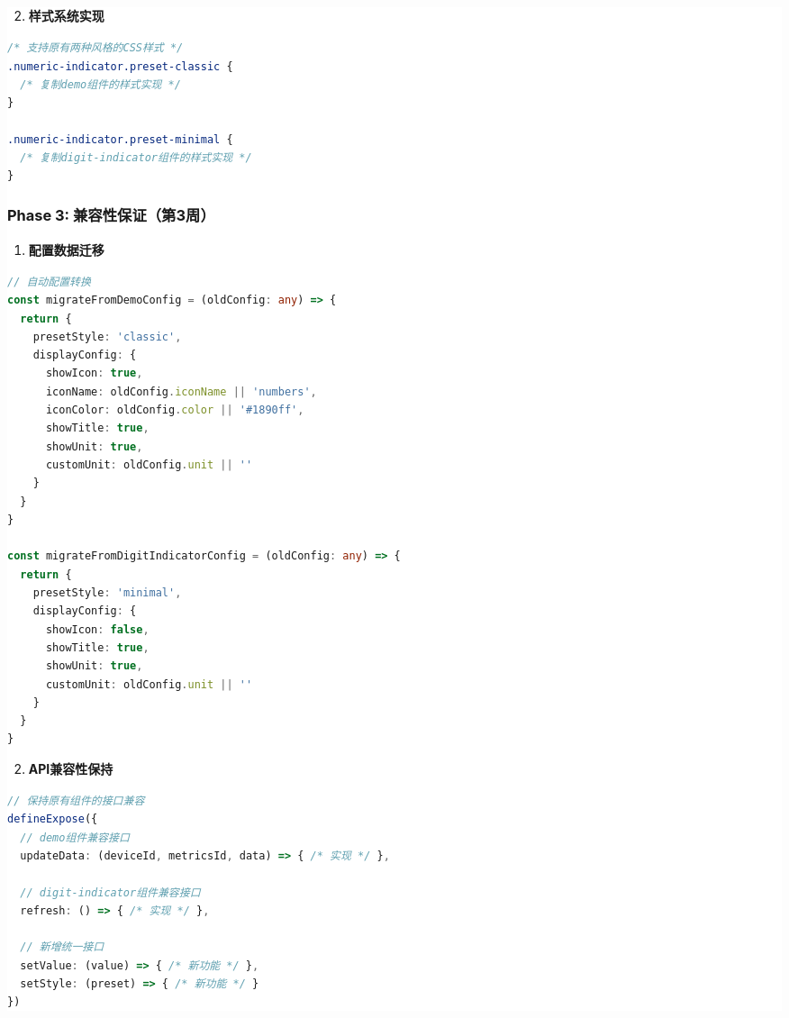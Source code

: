 2. **样式系统实现**
```css
/* 支持原有两种风格的CSS样式 */
.numeric-indicator.preset-classic {
  /* 复制demo组件的样式实现 */
}

.numeric-indicator.preset-minimal {
  /* 复制digit-indicator组件的样式实现 */
}
```

### Phase 3: 兼容性保证（第3周）

1. **配置数据迁移**
```typescript
// 自动配置转换
const migrateFromDemoConfig = (oldConfig: any) => {
  return {
    presetStyle: 'classic',
    displayConfig: {
      showIcon: true,
      iconName: oldConfig.iconName || 'numbers',
      iconColor: oldConfig.color || '#1890ff',
      showTitle: true,
      showUnit: true,
      customUnit: oldConfig.unit || ''
    }
  }
}

const migrateFromDigitIndicatorConfig = (oldConfig: any) => {
  return {
    presetStyle: 'minimal',
    displayConfig: {
      showIcon: false,
      showTitle: true,
      showUnit: true,
      customUnit: oldConfig.unit || ''
    }
  }
}
```

2. **API兼容性保持**
```typescript
// 保持原有组件的接口兼容
defineExpose({
  // demo组件兼容接口
  updateData: (deviceId, metricsId, data) => { /* 实现 */ },
  
  // digit-indicator组件兼容接口
  refresh: () => { /* 实现 */ },
  
  // 新增统一接口
  setValue: (value) => { /* 新功能 */ },
  setStyle: (preset) => { /* 新功能 */ }
})
```
